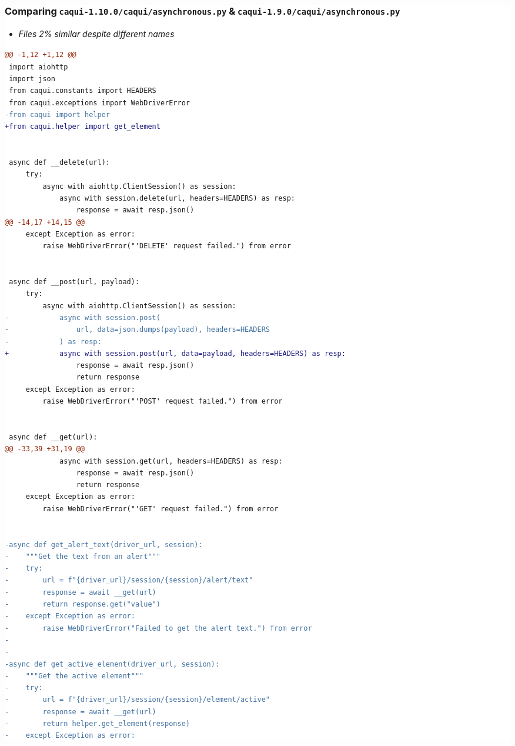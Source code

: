 ### Comparing `caqui-1.10.0/caqui/asynchronous.py` & `caqui-1.9.0/caqui/asynchronous.py`

 * *Files 2% similar despite different names*

```diff
@@ -1,12 +1,12 @@
 import aiohttp
 import json
 from caqui.constants import HEADERS
 from caqui.exceptions import WebDriverError
-from caqui import helper
+from caqui.helper import get_element
 
 
 async def __delete(url):
     try:
         async with aiohttp.ClientSession() as session:
             async with session.delete(url, headers=HEADERS) as resp:
                 response = await resp.json()
@@ -14,17 +14,15 @@
     except Exception as error:
         raise WebDriverError("'DELETE' request failed.") from error
 
 
 async def __post(url, payload):
     try:
         async with aiohttp.ClientSession() as session:
-            async with session.post(
-                url, data=json.dumps(payload), headers=HEADERS
-            ) as resp:
+            async with session.post(url, data=payload, headers=HEADERS) as resp:
                 response = await resp.json()
                 return response
     except Exception as error:
         raise WebDriverError("'POST' request failed.") from error
 
 
 async def __get(url):
@@ -33,39 +31,19 @@
             async with session.get(url, headers=HEADERS) as resp:
                 response = await resp.json()
                 return response
     except Exception as error:
         raise WebDriverError("'GET' request failed.") from error
 
 
-async def get_alert_text(driver_url, session):
-    """Get the text from an alert"""
-    try:
-        url = f"{driver_url}/session/{session}/alert/text"
-        response = await __get(url)
-        return response.get("value")
-    except Exception as error:
-        raise WebDriverError("Failed to get the alert text.") from error
-
-
-async def get_active_element(driver_url, session):
-    """Get the active element"""
-    try:
-        url = f"{driver_url}/session/{session}/element/active"
-        response = await __get(url)
-        return helper.get_element(response)
-    except Exception as error:
```